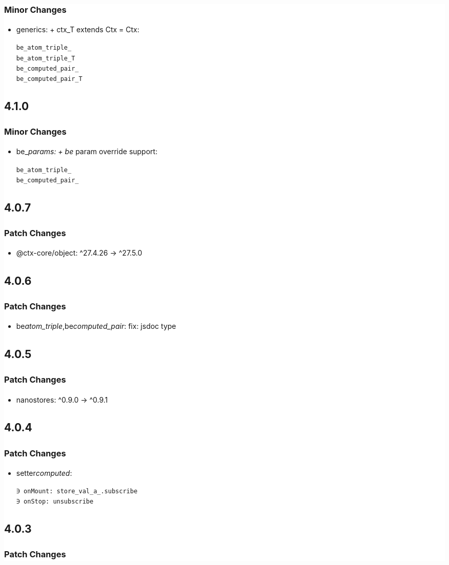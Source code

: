 ### Minor Changes

- generics: + ctx_T extends Ctx = Ctx:

      be_atom_triple_
      be_atom_triple_T
      be_computed_pair_
      be_computed_pair_T

## 4.1.0

### Minor Changes

- be\__params: + be_ param override support:

      be_atom_triple_
      be_computed_pair_

## 4.0.7

### Patch Changes

- @ctx-core/object: ^27.4.26 -> ^27.5.0

## 4.0.6

### Patch Changes

- be*atom_triple*,be*computed_pair*: fix: jsdoc type

## 4.0.5

### Patch Changes

- nanostores: ^0.9.0 -> ^0.9.1

## 4.0.4

### Patch Changes

- setter*computed*:

      ∋ onMount: store_val_a_.subscribe
      ∋ onStop: unsubscribe

## 4.0.3

### Patch Changes
